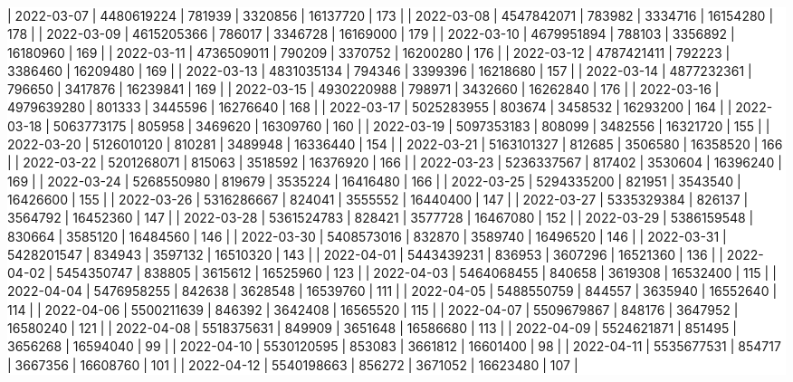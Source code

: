 | 2022-03-07 | 4480619224 | 781939 | 3320856 | 16137720 | 173 |
| 2022-03-08 | 4547842071 | 783982 | 3334716 | 16154280 | 178 |
| 2022-03-09 | 4615205366 | 786017 | 3346728 | 16169000 | 179 |
| 2022-03-10 | 4679951894 | 788103 | 3356892 | 16180960 | 169 |
| 2022-03-11 | 4736509011 | 790209 | 3370752 | 16200280 | 176 |
| 2022-03-12 | 4787421411 | 792223 | 3386460 | 16209480 | 169 |
| 2022-03-13 | 4831035134 | 794346 | 3399396 | 16218680 | 157 |
| 2022-03-14 | 4877232361 | 796650 | 3417876 | 16239841 | 169 |
| 2022-03-15 | 4930220988 | 798971 | 3432660 | 16262840 | 176 |
| 2022-03-16 | 4979639280 | 801333 | 3445596 | 16276640 | 168 |
| 2022-03-17 | 5025283955 | 803674 | 3458532 | 16293200 | 164 |
| 2022-03-18 | 5063773175 | 805958 | 3469620 | 16309760 | 160 |
| 2022-03-19 | 5097353183 | 808099 | 3482556 | 16321720 | 155 |
| 2022-03-20 | 5126010120 | 810281 | 3489948 | 16336440 | 154 |
| 2022-03-21 | 5163101327 | 812685 | 3506580 | 16358520 | 166 |
| 2022-03-22 | 5201268071 | 815063 | 3518592 | 16376920 | 166 |
| 2022-03-23 | 5236337567 | 817402 | 3530604 | 16396240 | 169 |
| 2022-03-24 | 5268550980 | 819679 | 3535224 | 16416480 | 166 |
| 2022-03-25 | 5294335200 | 821951 | 3543540 | 16426600 | 155 |
| 2022-03-26 | 5316286667 | 824041 | 3555552 | 16440400 | 147 |
| 2022-03-27 | 5335329384 | 826137 | 3564792 | 16452360 | 147 |
| 2022-03-28 | 5361524783 | 828421 | 3577728 | 16467080 | 152 |
| 2022-03-29 | 5386159548 | 830664 | 3585120 | 16484560 | 146 |
| 2022-03-30 | 5408573016 | 832870 | 3589740 | 16496520 | 146 |
| 2022-03-31 | 5428201547 | 834943 | 3597132 | 16510320 | 143 |
| 2022-04-01 | 5443439231 | 836953 | 3607296 | 16521360 | 136 |
| 2022-04-02 | 5454350747 | 838805 | 3615612 | 16525960 | 123 |
| 2022-04-03 | 5464068455 | 840658 | 3619308 | 16532400 | 115 |
| 2022-04-04 | 5476958255 | 842638 | 3628548 | 16539760 | 111 |
| 2022-04-05 | 5488550759 | 844557 | 3635940 | 16552640 | 114 |
| 2022-04-06 | 5500211639 | 846392 | 3642408 | 16565520 | 115 |
| 2022-04-07 | 5509679867 | 848176 | 3647952 | 16580240 | 121 |
| 2022-04-08 | 5518375631 | 849909 | 3651648 | 16586680 | 113 |
| 2022-04-09 | 5524621871 | 851495 | 3656268 | 16594040 | 99 |
| 2022-04-10 | 5530120595 | 853083 | 3661812 | 16601400 | 98 |
| 2022-04-11 | 5535677531 | 854717 | 3667356 | 16608760 | 101 |
| 2022-04-12 | 5540198663 | 856272 | 3671052 | 16623480 | 107 |